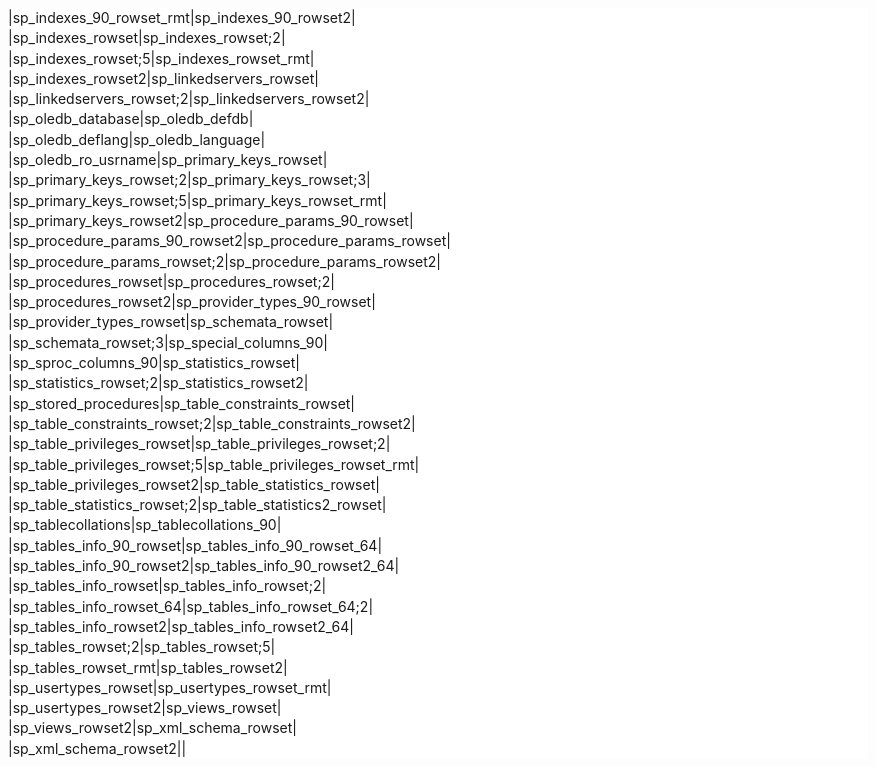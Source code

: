 |sp_indexes_90_rowset_rmt|sp_indexes_90_rowset2|  
|sp_indexes_rowset|sp_indexes_rowset;2|  
|sp_indexes_rowset;5|sp_indexes_rowset_rmt|  
|sp_indexes_rowset2|sp_linkedservers_rowset|  
|sp_linkedservers_rowset;2|sp_linkedservers_rowset2|  
|sp_oledb_database|sp_oledb_defdb|  
|sp_oledb_deflang|sp_oledb_language|  
|sp_oledb_ro_usrname|sp_primary_keys_rowset|  
|sp_primary_keys_rowset;2|sp_primary_keys_rowset;3|  
|sp_primary_keys_rowset;5|sp_primary_keys_rowset_rmt|  
|sp_primary_keys_rowset2|sp_procedure_params_90_rowset|  
|sp_procedure_params_90_rowset2|sp_procedure_params_rowset|  
|sp_procedure_params_rowset;2|sp_procedure_params_rowset2|  
|sp_procedures_rowset|sp_procedures_rowset;2|  
|sp_procedures_rowset2|sp_provider_types_90_rowset|  
|sp_provider_types_rowset|sp_schemata_rowset|  
|sp_schemata_rowset;3|sp_special_columns_90|  
|sp_sproc_columns_90|sp_statistics_rowset|  
|sp_statistics_rowset;2|sp_statistics_rowset2|  
|sp_stored_procedures|sp_table_constraints_rowset|  
|sp_table_constraints_rowset;2|sp_table_constraints_rowset2|  
|sp_table_privileges_rowset|sp_table_privileges_rowset;2|  
|sp_table_privileges_rowset;5|sp_table_privileges_rowset_rmt|  
|sp_table_privileges_rowset2|sp_table_statistics_rowset|  
|sp_table_statistics_rowset;2|sp_table_statistics2_rowset|  
|sp_tablecollations|sp_tablecollations_90|  
|sp_tables_info_90_rowset|sp_tables_info_90_rowset_64|  
|sp_tables_info_90_rowset2|sp_tables_info_90_rowset2_64|  
|sp_tables_info_rowset|sp_tables_info_rowset;2|  
|sp_tables_info_rowset_64|sp_tables_info_rowset_64;2|  
|sp_tables_info_rowset2|sp_tables_info_rowset2_64|  
|sp_tables_rowset;2|sp_tables_rowset;5|  
|sp_tables_rowset_rmt|sp_tables_rowset2|  
|sp_usertypes_rowset|sp_usertypes_rowset_rmt|  
|sp_usertypes_rowset2|sp_views_rowset|  
|sp_views_rowset2|sp_xml_schema_rowset|  
|sp_xml_schema_rowset2||  
  